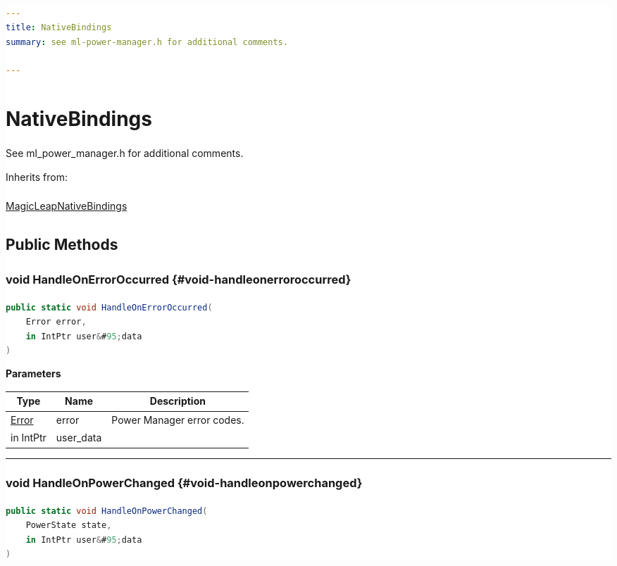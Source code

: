 ```yaml
---
title: NativeBindings
summary: see ml-power-manager.h for additional comments. 

---
```


# NativeBindings




See ml&#95;power&#95;manager.h for additional comments.   


Inherits from: <br></br>[MagicLeapNativeBindings](/versioned_docs/version-14-Jun-2023/unity-api/api/UnityEngine.XR.MagicLeap.Native/MagicLeapNativeBindings/UnityEngine.XR.MagicLeap.Native.MagicLeapNativeBindings.md)




## Public Methods

### void HandleOnErrorOccurred {#void-handleonerroroccurred}

```csharp
public static void HandleOnErrorOccurred(
    Error error,
    in IntPtr user&#95;data
)
```


**Parameters**

| Type | Name  | Description  | 
|--|--|--|
| [Error](/versioned_docs/version-14-Jun-2023/unity-api/api/UnityEngine.XR.MagicLeap/MLPowerManager/UnityEngine.XR.MagicLeap.MLPowerManager.md#enums-error) |error|Power Manager error codes. |
| in IntPtr |user&#95;data||






-----------

### void HandleOnPowerChanged {#void-handleonpowerchanged}

```csharp
public static void HandleOnPowerChanged(
    PowerState state,
    in IntPtr user&#95;data
)
```
